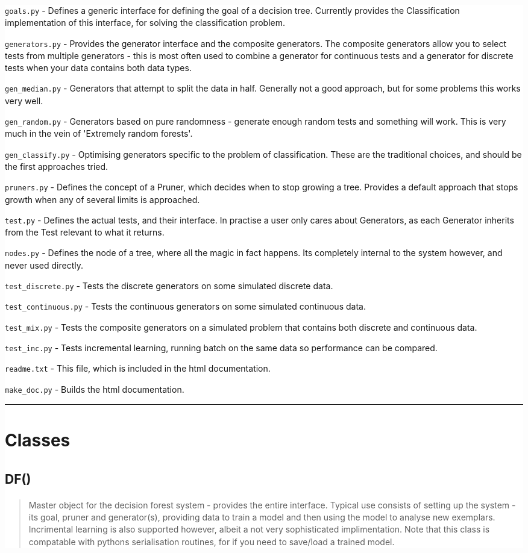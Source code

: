 
`goals.py` - Defines a generic interface for defining the goal of a decision tree. Currently provides the Classification implementation of this interface, for solving the classification problem.


`generators.py` - Provides the generator interface and the composite generators. The composite generators allow you to select tests from multiple generators - this is most often used to combine a generator for continuous tests and a generator for discrete tests when your data contains both data types.

`gen_median.py` - Generators that attempt to split the data in half. Generally not a good approach, but for some problems this works very well.

`gen_random.py` - Generators based on pure randomness - generate enough random tests and something will work. This is very much in the vein of 'Extremely random forests'.

`gen_classify.py` - Optimising generators specific to the problem of classification. These are the traditional choices, and should be the first approaches tried.


`pruners.py` - Defines the concept of a Pruner, which decides when to stop growing a tree. Provides a default approach that stops growth when any of several limits is approached.


`test.py` - Defines the actual tests, and their interface. In practise a user only cares about Generators, as each Generator inherits from the Test relevant to what it returns.

`nodes.py` - Defines the node of a tree, where all the magic in fact happens. Its completely internal to the system however, and never used directly.


`test_discrete.py` - Tests the discrete generators on some simulated discrete data.

`test_continuous.py` - Tests the continuous generators on some simulated continuous data.

`test_mix.py` - Tests the composite generators on a simulated problem that contains both discrete and continuous data.

`test_inc.py` - Tests incremental learning, running batch on the same data so performance can be compared.


`readme.txt` - This file, which is included in the html documentation.

`make_doc.py` - Builds the html documentation.


---


# Classes #

## DF() ##
> Master object for the decision forest system - provides the entire interface. Typical use consists of setting up the system - its goal, pruner and generator(s), providing data to train a model and then using the model to analyse new exemplars. Incrimental learning is also supported however, albeit a not very sophisticated implimentation. Note that this class is compatable with pythons serialisation routines, for if you need to save/load a trained model.
